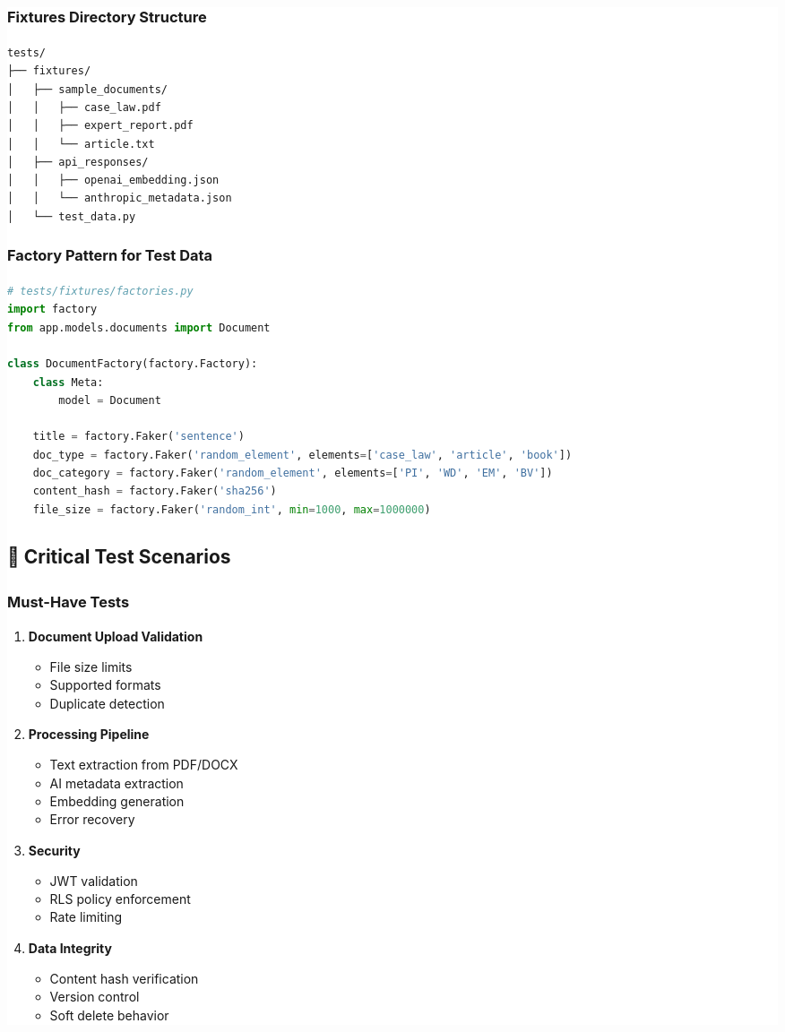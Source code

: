### Fixtures Directory Structure
```
tests/
├── fixtures/
│   ├── sample_documents/
│   │   ├── case_law.pdf
│   │   ├── expert_report.pdf
│   │   └── article.txt
│   ├── api_responses/
│   │   ├── openai_embedding.json
│   │   └── anthropic_metadata.json
│   └── test_data.py
```

### Factory Pattern for Test Data
```python
# tests/fixtures/factories.py
import factory
from app.models.documents import Document

class DocumentFactory(factory.Factory):
    class Meta:
        model = Document

    title = factory.Faker('sentence')
    doc_type = factory.Faker('random_element', elements=['case_law', 'article', 'book'])
    doc_category = factory.Faker('random_element', elements=['PI', 'WD', 'EM', 'BV'])
    content_hash = factory.Faker('sha256')
    file_size = factory.Faker('random_int', min=1000, max=1000000)
```

## 🚨 Critical Test Scenarios

### Must-Have Tests

1. **Document Upload Validation**
   - File size limits
   - Supported formats
   - Duplicate detection

2. **Processing Pipeline**
   - Text extraction from PDF/DOCX
   - AI metadata extraction
   - Embedding generation
   - Error recovery

3. **Security**
   - JWT validation
   - RLS policy enforcement
   - Rate limiting

4. **Data Integrity**
   - Content hash verification
   - Version control
   - Soft delete behavior
